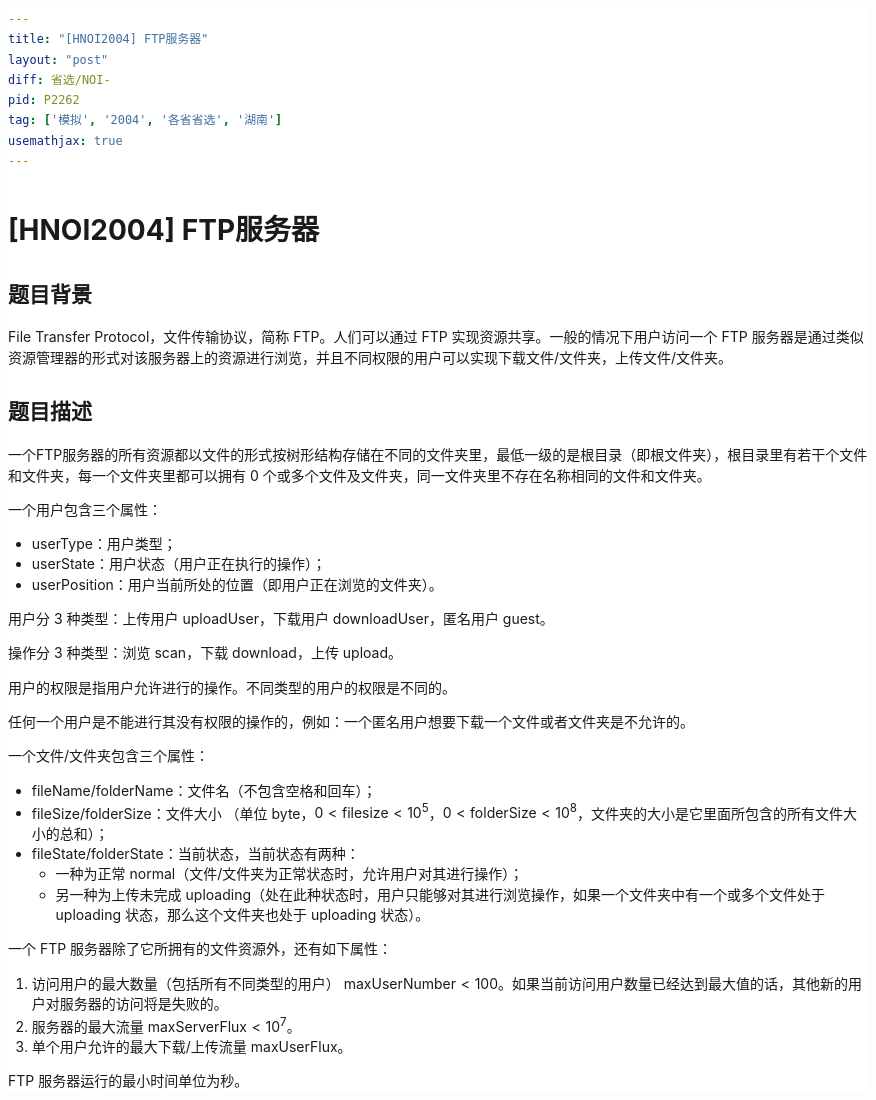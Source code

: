 ```yaml
---
title: "[HNOI2004] FTP服务器"
layout: "post"
diff: 省选/NOI-
pid: P2262
tag: ['模拟', '2004', '各省省选', '湖南']
usemathjax: true
---
```


# [HNOI2004] FTP服务器
## 题目背景

File Transfer Protocol，文件传输协议，简称 FTP。人们可以通过 FTP 实现资源共享。一般的情况下用户访问一个 FTP 服务器是通过类似资源管理器的形式对该服务器上的资源进行浏览，并且不同权限的用户可以实现下载文件/文件夹，上传文件/文件夹。

## 题目描述

一个FTP服务器的所有资源都以文件的形式按树形结构存储在不同的文件夹里，最低一级的是根目录（即根文件夹），根目录里有若干个文件和文件夹，每一个文件夹里都可以拥有 $0$ 个或多个文件及文件夹，同一文件夹里不存在名称相同的文件和文件夹。

一个用户包含三个属性：

- $\text{userType}$：用户类型；
- $\text{userState}$：用户状态（用户正在执行的操作）；
- $\text{userPosition}$：用户当前所处的位置（即用户正在浏览的文件夹）。

用户分 $3$ 种类型：上传用户 $\text{uploadUser}$，下载用户 $\text{downloadUser}$，匿名用户 $\text{guest}$。

操作分 $3$ 种类型：浏览 $\text{scan}$，下载 $\text{download}$，上传 $\text{upload}$。

用户的权限是指用户允许进行的操作。不同类型的用户的权限是不同的。

任何一个用户是不能进行其没有权限的操作的，例如：一个匿名用户想要下载一个文件或者文件夹是不允许的。

一个文件/文件夹包含三个属性：

- $\text{fileName/folderName}$：文件名（不包含空格和回车）；
- $\text{fileSize/folderSize}$：文件大小
（单位 $\text{byte}$，$0 <\mathrm{filesize}< 10^5$，$0<\mathrm{folderSize}< 10^8$，文件夹的大小是它里面所包含的所有文件大小的总和）；
- $\text{fileState/folderState}$：当前状态，当前状态有两种：
  - 一种为正常 $\text{normal}$（文件/文件夹为正常状态时，允许用户对其进行操作）；
  - 另一种为上传未完成 $\text{uploading}$（处在此种状态时，用户只能够对其进行浏览操作，如果一个文件夹中有一个或多个文件处于 $\text{uploading}$ 状态，那么这个文件夹也处于 $\text{uploading}$ 状态）。

一个 FTP 服务器除了它所拥有的文件资源外，还有如下属性：

1. 访问用户的最大数量（包括所有不同类型的用户） $\text{maxUserNumber}<100$。如果当前访问用户数量已经达到最大值的话，其他新的用户对服务器的访问将是失败的。
2. 服务器的最大流量 $\text{maxServerFlux}<10^7$。
3. 单个用户允许的最大下载/上传流量 $\text{maxUserFlux}$。

FTP 服务器运行的最小时间单位为秒。
